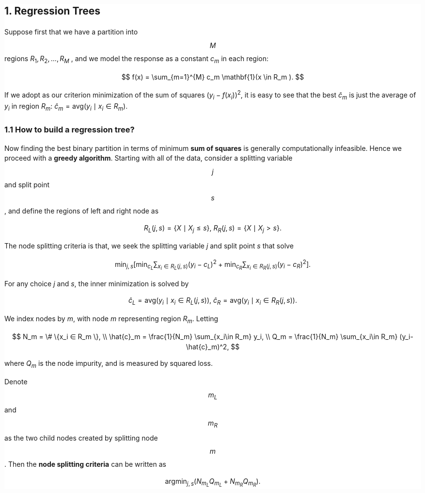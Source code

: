 </div>


## 1. Regression Trees

Suppose first that we have a partition into $$M$$ regions $R_1, R_2 , ..., R_M$ , and we model the response as a constant $c_m$ in each region: 

$$
f(x) = \sum_{m=1}^{M} c_m \mathbf{1}(x \in R_m ).
$$

If we adopt as our criterion minimization of the sum of squares $(y_i −f (x_i )) ^2$, it is easy to see that the best $\hat{c}_m$ is just the average of $y_i$ in region $R_m$: $\hat{c}_m = \text{avg}(y_i \mid x_i ∈ R_m )$.

### 1.1 How to build a regression tree?

Now finding the best binary partition in terms of minimum **sum of squares** is generally computationally infeasible. Hence we proceed with a **greedy algorithm**. Starting with all of the data, consider a splitting variable $$j$$ and split point $$s$$, and define the regions of left and right node as 

$$
R_L(j, s) = \{X \mid X_j \leq s\},\ R_R(j, s) = \{X \mid X_j > s\}.
$$

The node splitting criteria is that, we seek the splitting variable $j$ and split point $s$ that solve

$$
\min_{j,s}\Big[\min_{c_L}\sum_{x_i \in R_L(j,s)} (y_i-c_L)^2 + \min_{c_R}\sum_{x_i \in R_R(j,s)} (y_i-c_R)^2 \Big].
$$

For any choice $j$ and $s$, the inner minimization is solved by

$$
\hat{c}_L = \text{avg}(y_i \mid x_i \in R_L (j,s)),\ \hat{c}_R = \text{avg}(y_i \mid x_i \in R_R (j, s)).
$$

We index nodes by $m$, with node $m$ representing region $R_m$. Letting 

$$
N_m = \# \{x_i ∈ R_m \}, \\
\hat{c}_m = \frac{1}{N_m} \sum_{x_i\in R_m} y_i, \\
Q_m = \frac{1}{N_m} \sum_{x_i\in R_m} (y_i-\hat{c}_m)^2,
$$

where $Q_m$ is the node impurity, and is measured by squared loss. 

Denote $$m_L$$ and $$m_R$$ as the two child nodes created by splitting node $$m$$. Then the **node splitting criteria** can be written as 

$$
\operatorname*{argmin}_{j,s}\left(N_{m_L}Q_{m_L} + N_{m_R}Q_{m_R} \right).
$$
